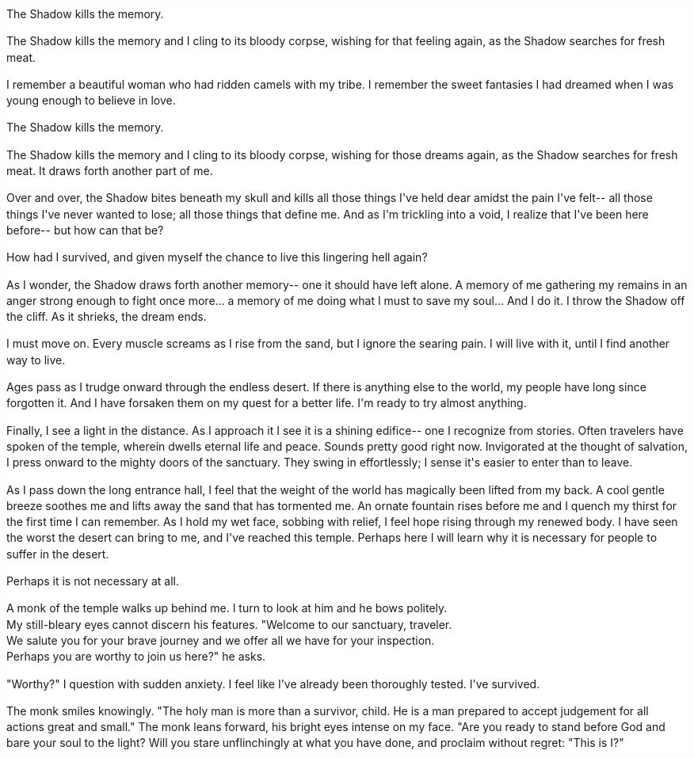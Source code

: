 The Shadow kills the memory.

The Shadow kills the memory and I cling to its bloody corpse, wishing for that feeling 
again, as the Shadow searches for fresh meat.

I remember a beautiful woman who had ridden camels with my tribe.  I remember the 
sweet fantasies I had dreamed when I was young enough to believe in love.

The Shadow kills the memory.

The Shadow kills the memory and I cling to its bloody corpse, wishing for those 
dreams again, as the Shadow searches for fresh meat.  It draws forth another part of me.

Over and over, the Shadow bites beneath my skull and kills all those things I've held 
dear amidst the pain I've felt-- all those things I've never wanted to lose; all those things 
that define me.  And as I'm trickling into a void, I realize that I've been here before-- but 
how can that be?

How had I survived, and given myself the chance to live this lingering hell again?

As I wonder, the Shadow draws forth another memory-- one it should have left alone.
A memory of me gathering my remains in an anger strong enough to fight once more... a 
memory of me doing what I must to save my soul...  And I do it.  I throw the Shadow off 
the cliff.  As it shrieks, the dream ends.  

I must move on.  Every muscle screams as I rise from the sand, but I ignore the 
searing pain.  I will live with it, until I find another way to live.

Ages pass as I trudge onward through the endless desert.  If there is anything else to 
the world, my people have long since forgotten it.  And I have forsaken them on my quest 
for a better life.  I'm ready to try almost anything.

Finally, I see a light in the distance.  As I approach it I see it is a shining edifice-- one I 
recognize from stories.  Often travelers have spoken of the temple, wherein dwells 
eternal life and peace.  Sounds pretty good right now.  Invigorated at the thought of 
salvation, I press onward to the mighty doors of the sanctuary.  They swing in 
effortlessly; I sense it's easier to enter than to leave.

As I pass down the long entrance hall, I feel that the weight of the world has magically 
been lifted from my back.  A cool gentle breeze soothes me and lifts away the sand that 
has tormented me.  An ornate fountain rises before me and I quench my thirst for the first 
time I can remember.  As I hold my wet face, sobbing with relief, I feel hope rising 
through my renewed body.  I have seen the worst the desert can bring to me, and I've 
reached this temple.  Perhaps here I will learn why it is necessary for people to suffer in 
the desert.

Perhaps it is not necessary at all.

A monk of the temple walks up behind me.  I turn to look at him and he bows politely.  
My still-bleary eyes cannot discern his features.  "Welcome to our sanctuary, traveler.  
We salute you for your brave journey and we offer all we have for your inspection.  
Perhaps you are worthy to join us here?"  he asks.

"Worthy?" I question with sudden anxiety.  I feel like I've already been thoroughly 
tested.  I've survived.

The monk smiles knowingly.  "The holy man is more than a survivor, child.  He is a 
man prepared to accept judgement for all actions great and small."  The monk leans 
forward, his bright eyes intense on my face.  "Are you ready to stand before God and bare 
your soul to the light?  Will you stare unflinchingly at what you have done, and proclaim 
without regret:  "This is I?"
